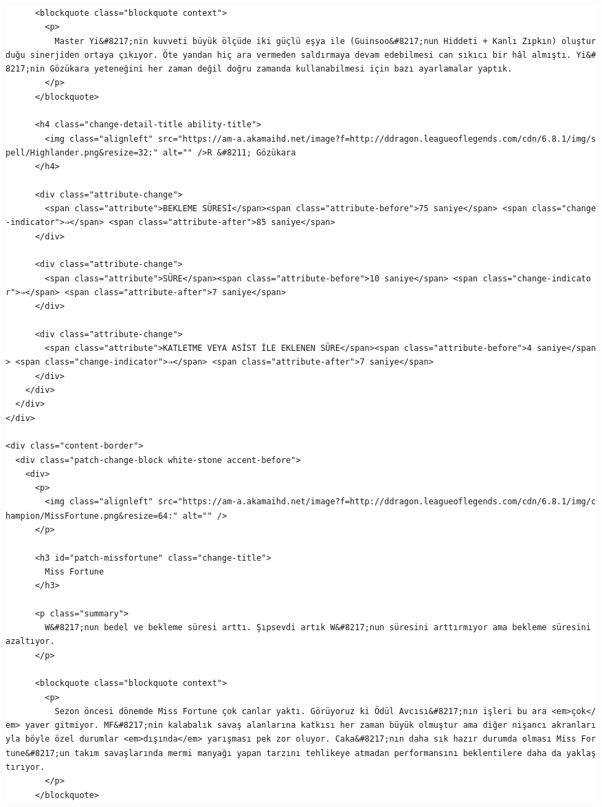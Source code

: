           <blockquote class="blockquote context">
            <p>
              Master Yi&#8217;nin kuvveti büyük ölçüde iki güçlü eşya ile (Guinsoo&#8217;nun Hiddeti + Kanlı Zıpkın) oluşturduğu sinerjiden ortaya çıkıyor. Öte yandan hiç ara vermeden saldırmaya devam edebilmesi can sıkıcı bir hâl almıştı. Yi&#8217;nin Gözükara yeteneğini her zaman değil doğru zamanda kullanabilmesi için bazı ayarlamalar yaptık.
            </p>
          </blockquote>
          
          <h4 class="change-detail-title ability-title">
            <img class="alignleft" src="https://am-a.akamaihd.net/image?f=http://ddragon.leagueoflegends.com/cdn/6.8.1/img/spell/Highlander.png&resize=32:" alt="" />R &#8211; Gözükara
          </h4>
          
          <div class="attribute-change">
            <span class="attribute">BEKLEME SÜRESİ</span><span class="attribute-before">75 saniye</span> <span class="change-indicator">⇒</span> <span class="attribute-after">85 saniye</span>
          </div>
          
          <div class="attribute-change">
            <span class="attribute">SÜRE</span><span class="attribute-before">10 saniye</span> <span class="change-indicator">⇒</span> <span class="attribute-after">7 saniye</span>
          </div>
          
          <div class="attribute-change">
            <span class="attribute">KATLETME VEYA ASİST İLE EKLENEN SÜRE</span><span class="attribute-before">4 saniye</span> <span class="change-indicator">⇒</span> <span class="attribute-after">7 saniye</span>
          </div>
        </div>
      </div>
    </div>
    
    <div class="content-border">
      <div class="patch-change-block white-stone accent-before">
        <div>
          <p>
            <img class="alignleft" src="https://am-a.akamaihd.net/image?f=http://ddragon.leagueoflegends.com/cdn/6.8.1/img/champion/MissFortune.png&resize=64:" alt="" />
          </p>
          
          <h3 id="patch-missfortune" class="change-title">
            Miss Fortune
          </h3>
          
          <p class="summary">
            W&#8217;nun bedel ve bekleme süresi arttı. Şıpsevdi artık W&#8217;nun süresini arttırmıyor ama bekleme süresini azaltıyor.
          </p>
          
          <blockquote class="blockquote context">
            <p>
              Sezon öncesi dönemde Miss Fortune çok canlar yaktı. Görüyoruz ki Ödül Avcısı&#8217;nın işleri bu ara <em>çok</em> yaver gitmiyor. MF&#8217;nin kalabalık savaş alanlarına katkısı her zaman büyük olmuştur ama diğer nişancı akranlarıyla böyle özel durumlar <em>dışında</em> yarışması pek zor oluyor. Caka&#8217;nın daha sık hazır durumda olması Miss Fortune&#8217;un takım savaşlarında mermi manyağı yapan tarzını tehlikeye atmadan performansını beklentilere daha da yaklaştırıyor.
            </p>
          </blockquote>
          
